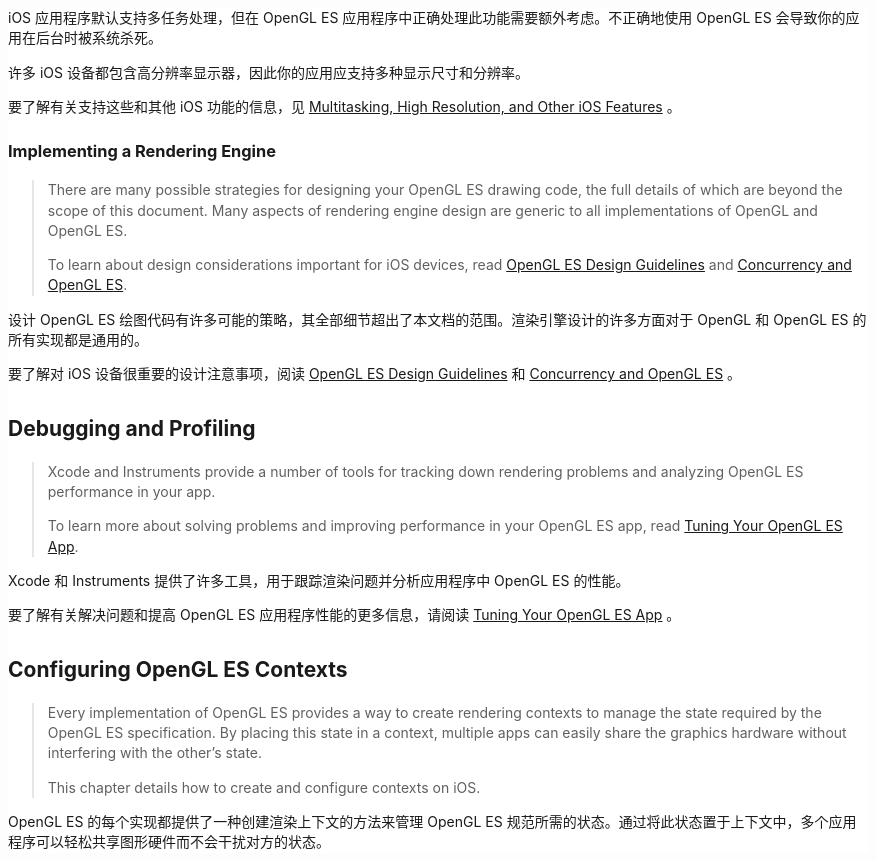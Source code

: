 iOS 应用程序默认支持多任务处理，但在 OpenGL ES 应用程序中正确处理此功能需要额外考虑。不正确地使用 OpenGL ES 会导致你的应用在后台时被系统杀死。

许多 iOS 设备都包含高分辨率显示器，因此你的应用应支持多种显示尺寸和分辨率。

要了解有关支持这些和其他 iOS 功能的信息，见 [Multitasking, High Resolution, and Other iOS Features](https://developer.apple.com/library/archive/documentation/3DDrawing/Conceptual/OpenGLES_ProgrammingGuide/ImplementingaMultitasking-awareOpenGLESApplication/ImplementingaMultitasking-awareOpenGLESApplication.html#//apple_ref/doc/uid/TP40008793-CH5-SW1) 。

### Implementing a Rendering Engine

> There are many possible strategies for designing your OpenGL ES drawing code, the full details of which are beyond the scope of this document. Many aspects of rendering engine design are generic to all implementations of OpenGL and OpenGL ES.
>
> To learn about design considerations important for iOS devices, read [OpenGL ES Design Guidelines](https://developer.apple.com/library/archive/documentation/3DDrawing/Conceptual/OpenGLES_ProgrammingGuide/OpenGLESApplicationDesign/OpenGLESApplicationDesign.html#//apple_ref/doc/uid/TP40008793-CH6-SW1) and [Concurrency and OpenGL ES](https://developer.apple.com/library/archive/documentation/3DDrawing/Conceptual/OpenGLES_ProgrammingGuide/ConcurrencyandOpenGLES/ConcurrencyandOpenGLES.html#//apple_ref/doc/uid/TP40008793-CH409-SW2).

设计 OpenGL ES 绘图代码有许多可能的策略，其全部细节超出了本文档的范围。渲染引擎设计的许多方面对于 OpenGL 和 OpenGL ES 的所有实现都是通用的。

要了解对 iOS 设备很重要的设计注意事项，阅读 [OpenGL ES Design Guidelines](https://developer.apple.com/library/archive/documentation/3DDrawing/Conceptual/OpenGLES_ProgrammingGuide/OpenGLESApplicationDesign/OpenGLESApplicationDesign.html#//apple_ref/doc/uid/TP40008793-CH6-SW1) 和 [Concurrency and OpenGL ES](https://developer.apple.com/library/archive/documentation/3DDrawing/Conceptual/OpenGLES_ProgrammingGuide/ConcurrencyandOpenGLES/ConcurrencyandOpenGLES.html#//apple_ref/doc/uid/TP40008793-CH409-SW2) 。

## Debugging and Profiling

> Xcode and Instruments provide a number of tools for tracking down rendering problems and analyzing OpenGL ES performance in your app.
>
> To learn more about solving problems and improving performance in your OpenGL ES app, read [Tuning Your OpenGL ES App](https://developer.apple.com/library/archive/documentation/3DDrawing/Conceptual/OpenGLES_ProgrammingGuide/Performance/Performance.html#//apple_ref/doc/uid/TP40008793-CH105-SW1).

Xcode 和 Instruments 提供了许多工具，用于跟踪渲染问题并分析应用程序中 OpenGL ES 的性能。

要了解有关解决问题和提高 OpenGL ES 应用程序性能的更多信息，请阅读 [Tuning Your OpenGL ES App](https://developer.apple.com/library/archive/documentation/3DDrawing/Conceptual/OpenGLES_ProgrammingGuide/Performance/Performance.html#//apple_ref/doc/uid/TP40008793-CH105-SW1) 。

## Configuring OpenGL ES Contexts

> Every implementation of OpenGL ES provides a way to create rendering contexts to manage the state required by the OpenGL ES specification. By placing this state in a context, multiple apps can easily share the graphics hardware without interfering with the other’s state.
>
> This chapter details how to create and configure contexts on iOS.

OpenGL ES 的每个实现都提供了一种创建渲染上下文的方法来管理 OpenGL ES 规范所需的状态。通过将此状态置于上下文中，多个应用程序可以轻松共享图形硬件而不会干扰对方的状态。
